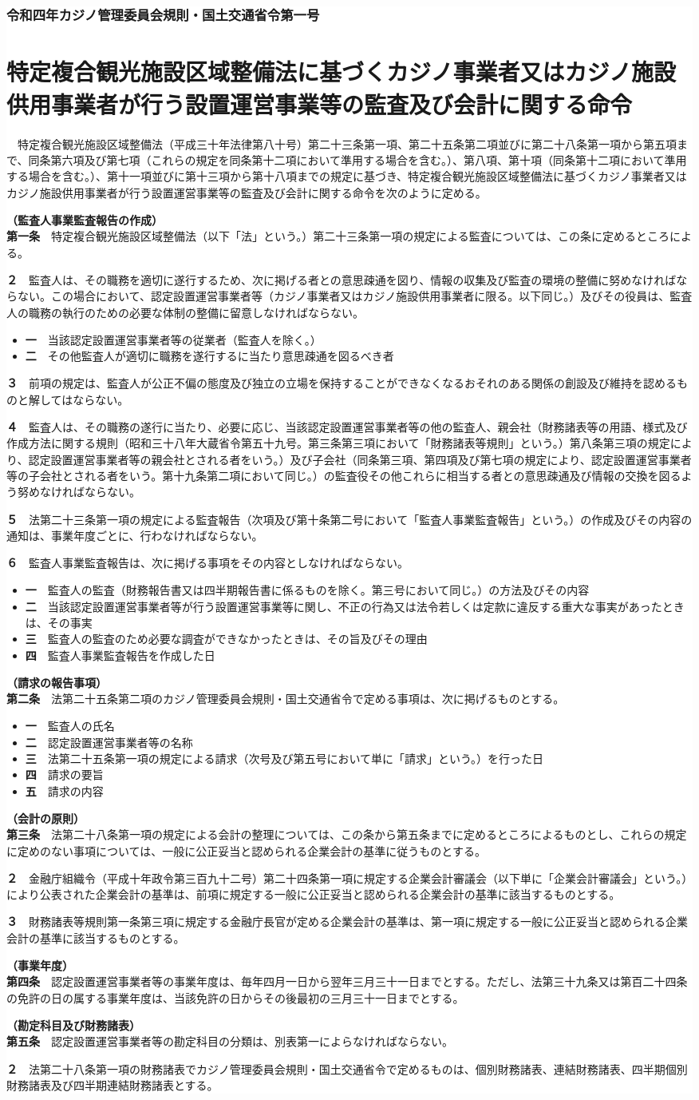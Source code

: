 ### 令和四年カジノ管理委員会規則・国土交通省令第一号  
# 特定複合観光施設区域整備法に基づくカジノ事業者又はカジノ施設供用事業者が行う設置運営事業等の監査及び会計に関する命令  
　特定複合観光施設区域整備法（平成三十年法律第八十号）第二十三条第一項、第二十五条第二項並びに第二十八条第一項から第五項まで、同条第六項及び第七項（これらの規定を同条第十二項において準用する場合を含む。）、第八項、第十項（同条第十二項において準用する場合を含む。）、第十一項並びに第十三項から第十八項までの規定に基づき、特定複合観光施設区域整備法に基づくカジノ事業者又はカジノ施設供用事業者が行う設置運営事業等の監査及び会計に関する命令を次のように定める。  
  
**（監査人事業監査報告の作成）**  
**第一条**　特定複合観光施設区域整備法（以下「法」という。）第二十三条第一項の規定による監査については、この条に定めるところによる。  
  
**２**　監査人は、その職務を適切に遂行するため、次に掲げる者との意思疎通を図り、情報の収集及び監査の環境の整備に努めなければならない。この場合において、認定設置運営事業者等（カジノ事業者又はカジノ施設供用事業者に限る。以下同じ。）及びその役員は、監査人の職務の執行のための必要な体制の整備に留意しなければならない。  
* **一**　当該認定設置運営事業者等の従業者（監査人を除く。）  
* **二**　その他監査人が適切に職務を遂行するに当たり意思疎通を図るべき者  
  
**３**　前項の規定は、監査人が公正不偏の態度及び独立の立場を保持することができなくなるおそれのある関係の創設及び維持を認めるものと解してはならない。  
  
**４**　監査人は、その職務の遂行に当たり、必要に応じ、当該認定設置運営事業者等の他の監査人、親会社（財務諸表等の用語、様式及び作成方法に関する規則（昭和三十八年大蔵省令第五十九号。第三条第三項において「財務諸表等規則」という。）第八条第三項の規定により、認定設置運営事業者等の親会社とされる者をいう。）及び子会社（同条第三項、第四項及び第七項の規定により、認定設置運営事業者等の子会社とされる者をいう。第十九条第二項において同じ。）の監査役その他これらに相当する者との意思疎通及び情報の交換を図るよう努めなければならない。  
  
**５**　法第二十三条第一項の規定による監査報告（次項及び第十条第二号において「監査人事業監査報告」という。）の作成及びその内容の通知は、事業年度ごとに、行わなければならない。  
  
**６**　監査人事業監査報告は、次に掲げる事項をその内容としなければならない。  
* **一**　監査人の監査（財務報告書又は四半期報告書に係るものを除く。第三号において同じ。）の方法及びその内容  
* **二**　当該認定設置運営事業者等が行う設置運営事業等に関し、不正の行為又は法令若しくは定款に違反する重大な事実があったときは、その事実  
* **三**　監査人の監査のため必要な調査ができなかったときは、その旨及びその理由  
* **四**　監査人事業監査報告を作成した日  
  
**（請求の報告事項）**  
**第二条**　法第二十五条第二項のカジノ管理委員会規則・国土交通省令で定める事項は、次に掲げるものとする。  
* **一**　監査人の氏名  
* **二**　認定設置運営事業者等の名称  
* **三**　法第二十五条第一項の規定による請求（次号及び第五号において単に「請求」という。）を行った日  
* **四**　請求の要旨  
* **五**　請求の内容  
  
**（会計の原則）**  
**第三条**　法第二十八条第一項の規定による会計の整理については、この条から第五条までに定めるところによるものとし、これらの規定に定めのない事項については、一般に公正妥当と認められる企業会計の基準に従うものとする。  
  
**２**　金融庁組織令（平成十年政令第三百九十二号）第二十四条第一項に規定する企業会計審議会（以下単に「企業会計審議会」という。）により公表された企業会計の基準は、前項に規定する一般に公正妥当と認められる企業会計の基準に該当するものとする。  
  
**３**　財務諸表等規則第一条第三項に規定する金融庁長官が定める企業会計の基準は、第一項に規定する一般に公正妥当と認められる企業会計の基準に該当するものとする。  
  
**（事業年度）**  
**第四条**　認定設置運営事業者等の事業年度は、毎年四月一日から翌年三月三十一日までとする。ただし、法第三十九条又は第百二十四条の免許の日の属する事業年度は、当該免許の日からその後最初の三月三十一日までとする。  
  
**（勘定科目及び財務諸表）**  
**第五条**　認定設置運営事業者等の勘定科目の分類は、別表第一によらなければならない。  
  
**２**　法第二十八条第一項の財務諸表でカジノ管理委員会規則・国土交通省令で定めるものは、個別財務諸表、連結財務諸表、四半期個別財務諸表及び四半期連結財務諸表とする。  
  